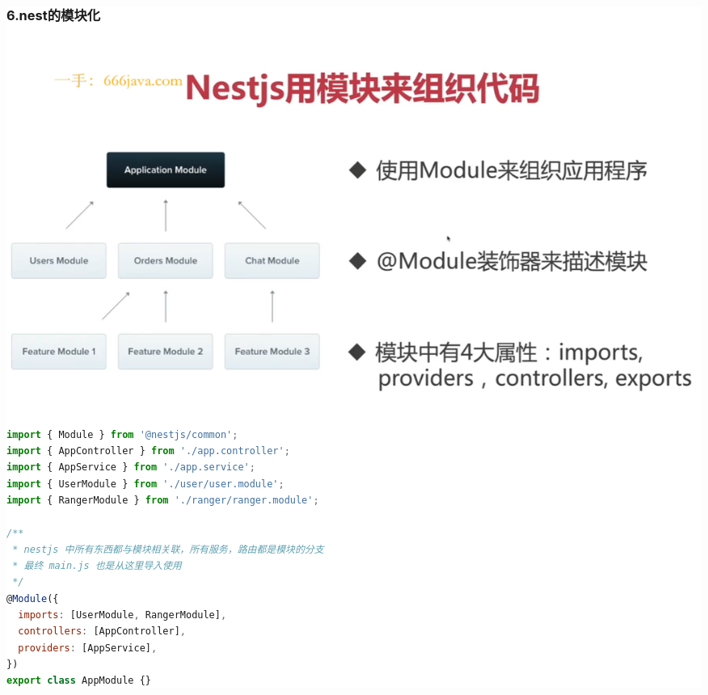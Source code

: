### 6.nest的模块化

![image-20250326232344929](.\statis\images\image-20250326232344929.png)

```javascript
import { Module } from '@nestjs/common';
import { AppController } from './app.controller';
import { AppService } from './app.service';
import { UserModule } from './user/user.module';
import { RangerModule } from './ranger/ranger.module';

/**
 * nestjs 中所有东西都与模块相关联，所有服务，路由都是模块的分支
 * 最终 main.js 也是从这里导入使用
 */
@Module({
  imports: [UserModule, RangerModule],
  controllers: [AppController],
  providers: [AppService],
})
export class AppModule {}
```
